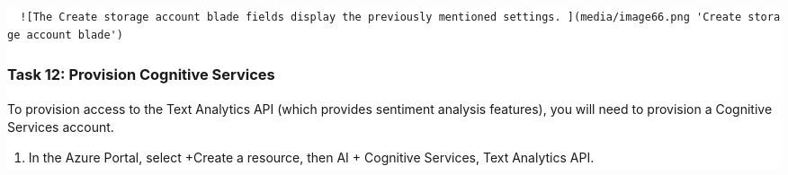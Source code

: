       ![The Create storage account blade fields display the previously mentioned settings. ](media/image66.png 'Create storage account blade')

### Task 12: Provision Cognitive Services

To provision access to the Text Analytics API (which provides sentiment analysis features), you will need to provision a Cognitive Services account.

1.  In the Azure Portal, select +Create a resource, then AI + Cognitive Services, Text Analytics API.
